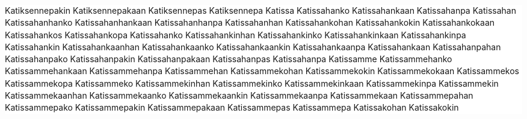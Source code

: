 Katiksennepakin
Katiksennepakaan
Katiksennepas
Katiksennepa
Katissa
Katissahanko
Katissahankaan
Katissahanpa
Katissahan
Katissahanhanko
Katissahanhankaan
Katissahanhanpa
Katissahanhan
Katissahankohan
Katissahankokin
Katissahankokaan
Katissahankos
Katissahankopa
Katissahanko
Katissahankinhan
Katissahankinko
Katissahankinkaan
Katissahankinpa
Katissahankin
Katissahankaanhan
Katissahankaanko
Katissahankaankin
Katissahankaanpa
Katissahankaan
Katissahanpahan
Katissahanpako
Katissahanpakin
Katissahanpakaan
Katissahanpas
Katissahanpa
Katissamme
Katissammehanko
Katissammehankaan
Katissammehanpa
Katissammehan
Katissammekohan
Katissammekokin
Katissammekokaan
Katissammekos
Katissammekopa
Katissammeko
Katissammekinhan
Katissammekinko
Katissammekinkaan
Katissammekinpa
Katissammekin
Katissammekaanhan
Katissammekaanko
Katissammekaankin
Katissammekaanpa
Katissammekaan
Katissammepahan
Katissammepako
Katissammepakin
Katissammepakaan
Katissammepas
Katissammepa
Katissakohan
Katissakokin